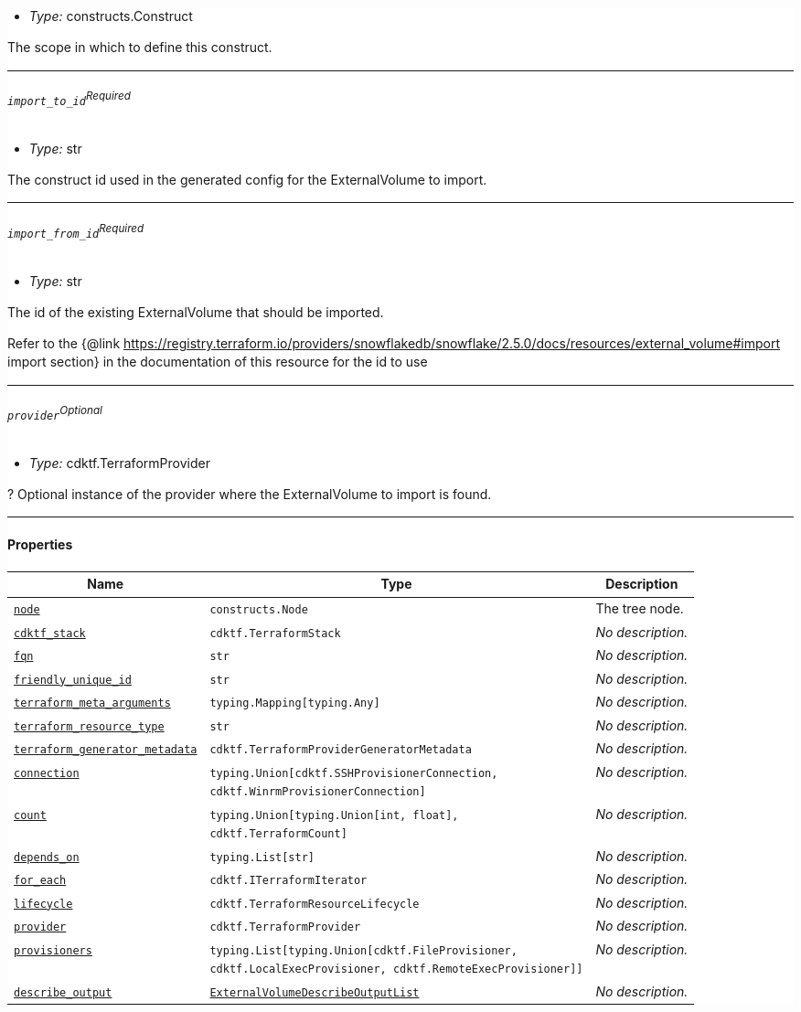 - *Type:* constructs.Construct

The scope in which to define this construct.

---

###### `import_to_id`<sup>Required</sup> <a name="import_to_id" id="@cdktf/provider-snowflake.externalVolume.ExternalVolume.generateConfigForImport.parameter.importToId"></a>

- *Type:* str

The construct id used in the generated config for the ExternalVolume to import.

---

###### `import_from_id`<sup>Required</sup> <a name="import_from_id" id="@cdktf/provider-snowflake.externalVolume.ExternalVolume.generateConfigForImport.parameter.importFromId"></a>

- *Type:* str

The id of the existing ExternalVolume that should be imported.

Refer to the {@link https://registry.terraform.io/providers/snowflakedb/snowflake/2.5.0/docs/resources/external_volume#import import section} in the documentation of this resource for the id to use

---

###### `provider`<sup>Optional</sup> <a name="provider" id="@cdktf/provider-snowflake.externalVolume.ExternalVolume.generateConfigForImport.parameter.provider"></a>

- *Type:* cdktf.TerraformProvider

? Optional instance of the provider where the ExternalVolume to import is found.

---

#### Properties <a name="Properties" id="Properties"></a>

| **Name** | **Type** | **Description** |
| --- | --- | --- |
| <code><a href="#@cdktf/provider-snowflake.externalVolume.ExternalVolume.property.node">node</a></code> | <code>constructs.Node</code> | The tree node. |
| <code><a href="#@cdktf/provider-snowflake.externalVolume.ExternalVolume.property.cdktfStack">cdktf_stack</a></code> | <code>cdktf.TerraformStack</code> | *No description.* |
| <code><a href="#@cdktf/provider-snowflake.externalVolume.ExternalVolume.property.fqn">fqn</a></code> | <code>str</code> | *No description.* |
| <code><a href="#@cdktf/provider-snowflake.externalVolume.ExternalVolume.property.friendlyUniqueId">friendly_unique_id</a></code> | <code>str</code> | *No description.* |
| <code><a href="#@cdktf/provider-snowflake.externalVolume.ExternalVolume.property.terraformMetaArguments">terraform_meta_arguments</a></code> | <code>typing.Mapping[typing.Any]</code> | *No description.* |
| <code><a href="#@cdktf/provider-snowflake.externalVolume.ExternalVolume.property.terraformResourceType">terraform_resource_type</a></code> | <code>str</code> | *No description.* |
| <code><a href="#@cdktf/provider-snowflake.externalVolume.ExternalVolume.property.terraformGeneratorMetadata">terraform_generator_metadata</a></code> | <code>cdktf.TerraformProviderGeneratorMetadata</code> | *No description.* |
| <code><a href="#@cdktf/provider-snowflake.externalVolume.ExternalVolume.property.connection">connection</a></code> | <code>typing.Union[cdktf.SSHProvisionerConnection, cdktf.WinrmProvisionerConnection]</code> | *No description.* |
| <code><a href="#@cdktf/provider-snowflake.externalVolume.ExternalVolume.property.count">count</a></code> | <code>typing.Union[typing.Union[int, float], cdktf.TerraformCount]</code> | *No description.* |
| <code><a href="#@cdktf/provider-snowflake.externalVolume.ExternalVolume.property.dependsOn">depends_on</a></code> | <code>typing.List[str]</code> | *No description.* |
| <code><a href="#@cdktf/provider-snowflake.externalVolume.ExternalVolume.property.forEach">for_each</a></code> | <code>cdktf.ITerraformIterator</code> | *No description.* |
| <code><a href="#@cdktf/provider-snowflake.externalVolume.ExternalVolume.property.lifecycle">lifecycle</a></code> | <code>cdktf.TerraformResourceLifecycle</code> | *No description.* |
| <code><a href="#@cdktf/provider-snowflake.externalVolume.ExternalVolume.property.provider">provider</a></code> | <code>cdktf.TerraformProvider</code> | *No description.* |
| <code><a href="#@cdktf/provider-snowflake.externalVolume.ExternalVolume.property.provisioners">provisioners</a></code> | <code>typing.List[typing.Union[cdktf.FileProvisioner, cdktf.LocalExecProvisioner, cdktf.RemoteExecProvisioner]]</code> | *No description.* |
| <code><a href="#@cdktf/provider-snowflake.externalVolume.ExternalVolume.property.describeOutput">describe_output</a></code> | <code><a href="#@cdktf/provider-snowflake.externalVolume.ExternalVolumeDescribeOutputList">ExternalVolumeDescribeOutputList</a></code> | *No description.* |